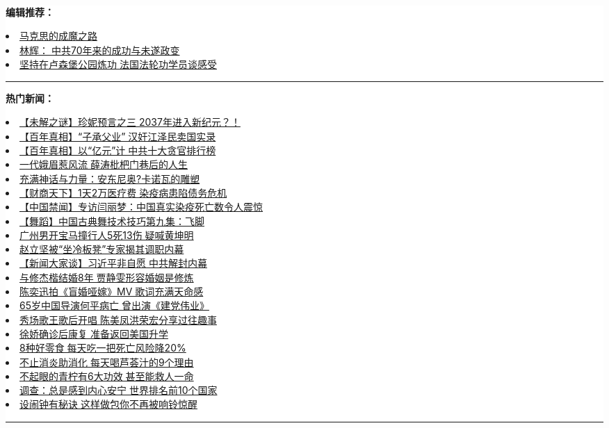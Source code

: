 
<strong>编辑推荐：</strong>
<li><a href="https://github.com/19920513/djy/blob/master/gb/10/11/7/n3077476.md?dfh#1" target="_blank">马克思的成魔之路</a></li><li><a href="https://github.com/tsiac2612/djy/blob/master/gb/19/10/1/n11559430.md#1" target="_blank">林辉： 中共70年来的成功与未遂政变</a></li><li><a href="https://github.com/tsiac2612/djy/blob/master/gb/17/9/12/n9623089.md#1" target="_blank">坚持在卢森堡公园炼功 法国法轮功学员谈感受</a></li>
<hr>

<strong>热门新闻：</strong>
<li><a href="https://github.com/19920513/djy/blob/master/gb/23/1/9/n13902596.md#1">【未解之谜】珍妮预言之三 2037年进入新纪元？！</a></li>
<li><a href="https://github.com/19920513/djy/blob/master/gb/23/1/1/n13897321.md#1">【百年真相】“子承父业” 汉奸江泽民卖国实录</a></li>
<li><a href="https://github.com/19920513/djy/blob/master/gb/23/1/6/n13901111.md#1">【百年真相】以“亿元”计 中共十大贪官排行榜</a></li>
<li><a href="https://github.com/19920513/djy/blob/master/gb/23/1/2/n13897476.md#1">一代娥眉惹风流 薛涛枇杷门巷后的人生</a></li>
<li><a href="https://github.com/19920513/djy/blob/master/gb/23/1/6/n13900965.md#1">充满神话与力量：安东尼奥?卡诺瓦的雕塑</a></li>
<li><a href="https://github.com/19920513/djy/blob/master/gb/23/1/12/n13905725.md#1">【财商天下】1天2万医疗费 染疫病患陷债务危机</a></li>
<li><a href="https://github.com/19920513/djy/blob/master/gb/23/1/12/n13904954.md#1">【中国禁闻】专访闫丽梦：中国真实染疫死亡数令人震惊</a></li>
<li><a href="https://github.com/19920513/djy/blob/master/gb/23/1/12/n13905681.md#1">【舞蹈】中国古典舞技术技巧第九集：飞脚</a></li>
<li><a href="https://github.com/19920513/djy/blob/master/gb/23/1/11/n13904660.md#1">广州男开宝马撞行人5死13伤 疑喊黄坤明</a></li>
<li><a href="https://github.com/19920513/djy/blob/master/gb/23/1/5/n13900235.md#1">赵立坚被“坐冷板凳”专家揭其调职内幕</a></li>
<li><a href="https://github.com/19920513/djy/blob/master/gb/23/1/11/n13904696.md#1">【新闻大家谈】习近平非自愿 中共解封内幕</a></li>
<li><a href="https://github.com/19920513/djy/blob/master/gb/23/1/10/n13904067.md#1">与修杰楷结婚8年 贾静雯形容婚姻是修炼</a></li>
<li><a href="https://github.com/19920513/djy/blob/master/gb/23/1/10/n13904104.md#1">陈奕迅拍《盲婚哑嫁》MV 歌词充满天命感</a></li>
<li><a href="https://github.com/19920513/djy/blob/master/gb/23/1/10/n13904014.md#1">65岁中国导演何平病亡 曾出演《建党伟业》</a></li>
<li><a href="https://github.com/19920513/djy/blob/master/gb/23/1/11/n13904608.md#1">秀场歌王歌后开唱 陈美凤洪荣宏分享过往趣事</a></li>
<li><a href="https://github.com/19920513/djy/blob/master/gb/23/1/11/n13904822.md#1">徐娇确诊后康复 准备返回美国升学</a></li>
<li><a href="https://github.com/19920513/djy/blob/master/gb/22/12/29/n13894433.md#1">8种好零食 每天吃一把死亡风险降20%</a></li>
<li><a href="https://github.com/19920513/djy/blob/master/gb/23/1/9/n13903175.md#1">不止消炎助消化 每天喝芦荟汁的9个理由</a></li>
<li><a href="https://github.com/19920513/djy/blob/master/gb/23/1/7/n13901669.md#1">不起眼的青柠有6大功效 甚至能救人一命</a></li>
<li><a href="https://github.com/19920513/djy/blob/master/gb/23/1/10/n13903681.md#1">调查：总是感到内心安宁 世界排名前10个国家</a></li>
<li><a href="https://github.com/19920513/djy/blob/master/gb/23/1/6/n13900962.md#1">设闹钟有秘诀 这样做包你不再被响铃惊醒</a></li>
<hr>
